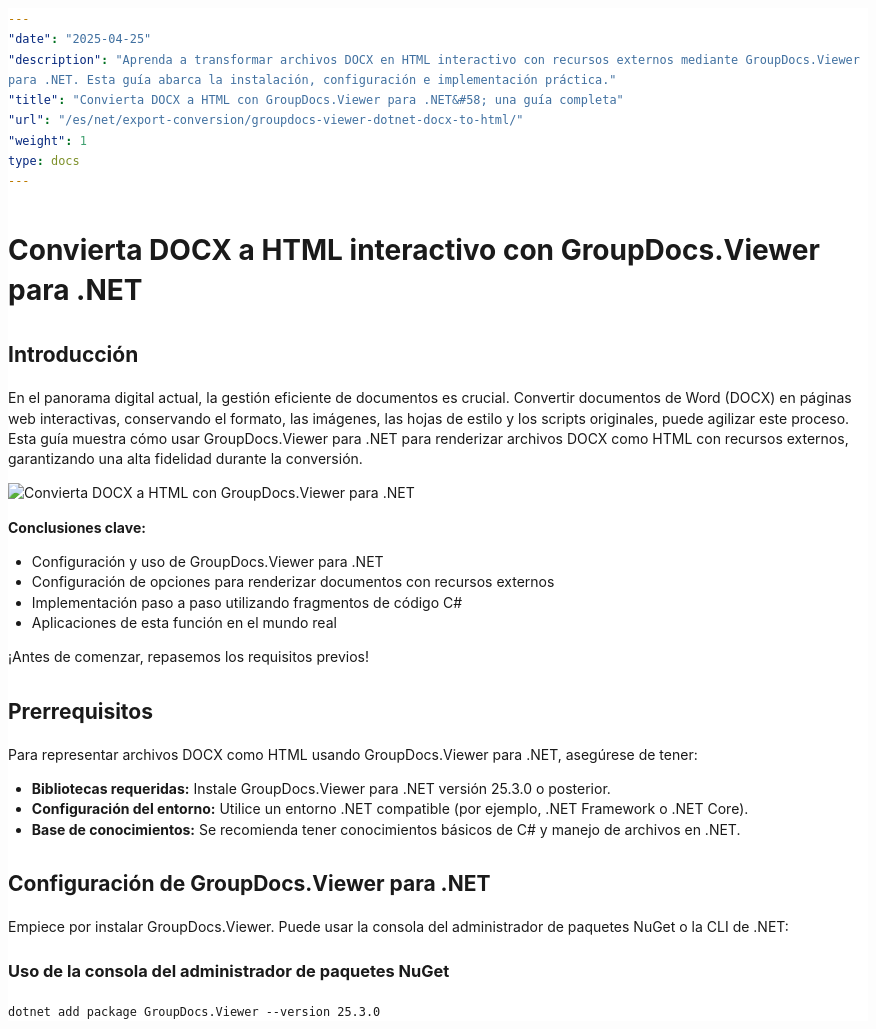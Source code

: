 ```yaml
---
"date": "2025-04-25"
"description": "Aprenda a transformar archivos DOCX en HTML interactivo con recursos externos mediante GroupDocs.Viewer para .NET. Esta guía abarca la instalación, configuración e implementación práctica."
"title": "Convierta DOCX a HTML con GroupDocs.Viewer para .NET&#58; una guía completa"
"url": "/es/net/export-conversion/groupdocs-viewer-dotnet-docx-to-html/"
"weight": 1
type: docs
---
```

# Convierta DOCX a HTML interactivo con GroupDocs.Viewer para .NET

## Introducción

En el panorama digital actual, la gestión eficiente de documentos es crucial. Convertir documentos de Word (DOCX) en páginas web interactivas, conservando el formato, las imágenes, las hojas de estilo y los scripts originales, puede agilizar este proceso. Esta guía muestra cómo usar GroupDocs.Viewer para .NET para renderizar archivos DOCX como HTML con recursos externos, garantizando una alta fidelidad durante la conversión.

![Convierta DOCX a HTML con GroupDocs.Viewer para .NET](/viewer/export-conversion/convert-docx-to-html.png)

**Conclusiones clave:**
- Configuración y uso de GroupDocs.Viewer para .NET
- Configuración de opciones para renderizar documentos con recursos externos
- Implementación paso a paso utilizando fragmentos de código C#
- Aplicaciones de esta función en el mundo real

¡Antes de comenzar, repasemos los requisitos previos!

## Prerrequisitos

Para representar archivos DOCX como HTML usando GroupDocs.Viewer para .NET, asegúrese de tener:

- **Bibliotecas requeridas:** Instale GroupDocs.Viewer para .NET versión 25.3.0 o posterior.
- **Configuración del entorno:** Utilice un entorno .NET compatible (por ejemplo, .NET Framework o .NET Core).
- **Base de conocimientos:** Se recomienda tener conocimientos básicos de C# y manejo de archivos en .NET.

## Configuración de GroupDocs.Viewer para .NET

Empiece por instalar GroupDocs.Viewer. Puede usar la consola del administrador de paquetes NuGet o la CLI de .NET:

### Uso de la consola del administrador de paquetes NuGet
```shell
dotnet add package GroupDocs.Viewer --version 25.3.0
```
